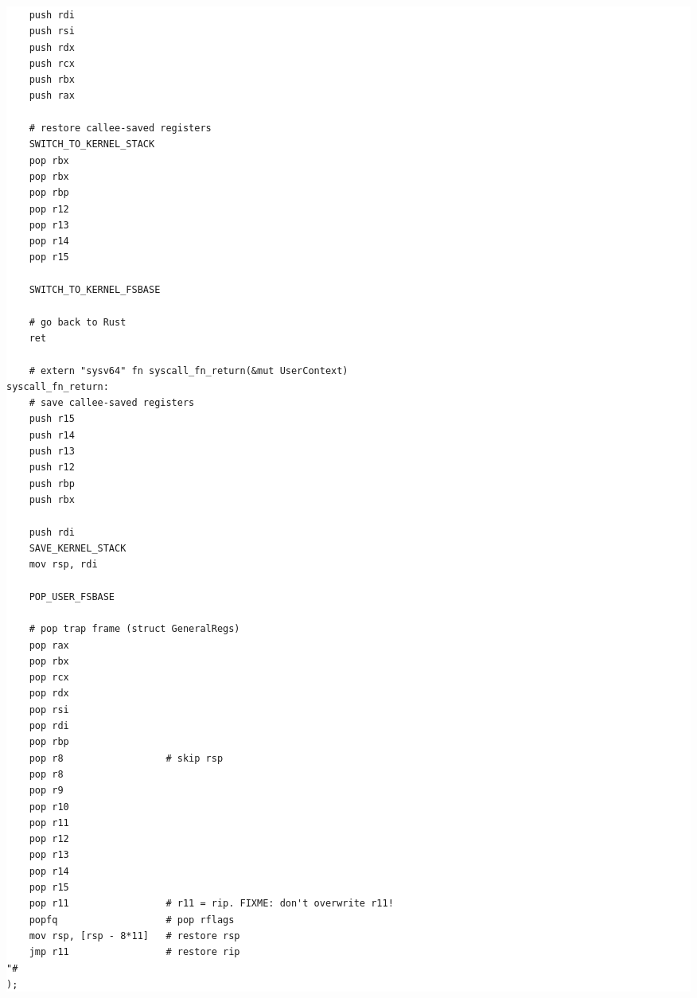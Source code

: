 ```
    push rdi
    push rsi
    push rdx
    push rcx
    push rbx
    push rax

    # restore callee-saved registers
    SWITCH_TO_KERNEL_STACK
    pop rbx
    pop rbx
    pop rbp
    pop r12
    pop r13
    pop r14
    pop r15

    SWITCH_TO_KERNEL_FSBASE

    # go back to Rust
    ret

    # extern "sysv64" fn syscall_fn_return(&mut UserContext)
syscall_fn_return:
    # save callee-saved registers
    push r15
    push r14
    push r13
    push r12
    push rbp
    push rbx

    push rdi
    SAVE_KERNEL_STACK
    mov rsp, rdi

    POP_USER_FSBASE

    # pop trap frame (struct GeneralRegs)
    pop rax
    pop rbx
    pop rcx
    pop rdx
    pop rsi
    pop rdi
    pop rbp
    pop r8                  # skip rsp
    pop r8
    pop r9
    pop r10
    pop r11
    pop r12
    pop r13
    pop r14
    pop r15
    pop r11                 # r11 = rip. FIXME: don't overwrite r11!
    popfq                   # pop rflags
    mov rsp, [rsp - 8*11]   # restore rsp
    jmp r11                 # restore rip
"#
);
```
